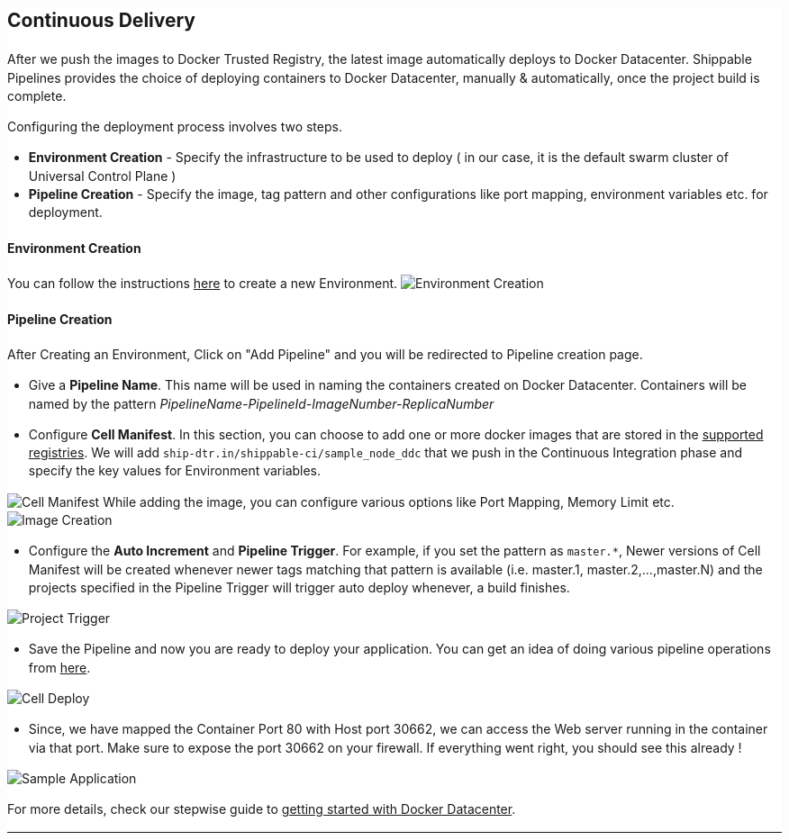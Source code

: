 
## Continuous Delivery
After we push the images to Docker Trusted Registry, the latest image automatically deploys to Docker Datacenter. Shippable Pipelines provides the choice of deploying containers to Docker Datacenter, manually & automatically, once the project build is complete.

Configuring the deployment process involves two steps.

* __Environment Creation__ - Specify the infrastructure to be used to deploy ( in our case, it is the default swarm cluster of  Universal Control Plane )
* __Pipeline Creation__ - Specify the image, tag pattern and other configurations like port mapping, environment variables etc. for deployment.

#### Environment Creation
You can follow the instructions [here](pipelines_configure#using-an-existing-docker-datacenter) to create a new Environment.
<img src="../images/ddc_environment_creation.png" alt="Environment Creation" style="width:800px;"/>

#### Pipeline Creation
After Creating an Environment, Click on "Add Pipeline" and you will be redirected to Pipeline creation page.

* Give a __Pipeline Name__. This name will be used in naming the containers created on Docker Datacenter. Containers will be named by the pattern *PipelineName-PipelineId-ImageNumber-ReplicaNumber*

* Configure __Cell Manifest__. In this section, you can choose to add one or more docker images that are stored in the [supported registries](gs_supported.md). We will add `ship-dtr.in/shippable-ci/sample_node_ddc` that we push in the Continuous Integration phase and specify the key values for Environment variables.
<img src="../images/ddc_cell_manifest.png" alt="Cell Manifest" style="width:700px;"/>
While adding the image, you can configure various options like Port Mapping, Memory Limit etc.
<img src="../images/ddc_image_creation.png" alt="Image Creation" style="width:700px;"/>

* Configure the __Auto Increment__ and __Pipeline Trigger__. For example, if you set the pattern as `master.*`, Newer versions of Cell Manifest will be created whenever newer tags matching that pattern is available (i.e. master.1, master.2,...,master.N) and the projects specified in the Pipeline Trigger will trigger auto deploy whenever, a build finishes.
<img src="../images/ddc_autoinc_project_trigger.png" alt="Project Trigger" style="width:700px;"/>

* Save the Pipeline and now you are ready to deploy your application. You can get an idea of doing various pipeline operations from [here](pipelines_configure/#deploy-a-cell).
<img src="../images/ddc_cell_deploy.png" alt="Cell Deploy" style="width:700px;"/>

* Since, we have mapped the Container Port 80 with Host port 30662, we can access the Web server running in the container via that port. Make sure to expose the port 30662 on your firewall. If everything went right, you should see this already !
<img src="../images/ddc_sample_app.png" alt="Sample Application" style="width:700px;"/>

For more details, check our stepwise guide to [getting started with Docker Datacenter](http://blog.shippable.com/getting-started-with-docker-datacenter).

---
 